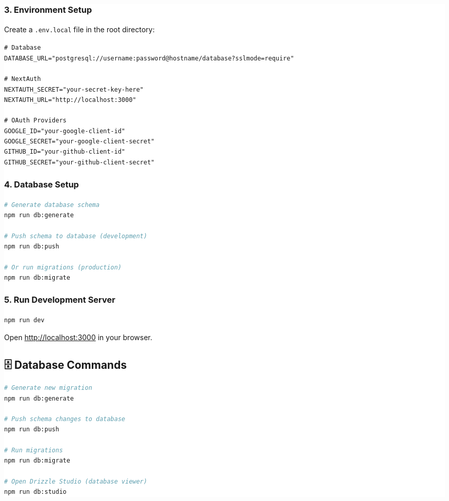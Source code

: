### **3. Environment Setup**
Create a `.env.local` file in the root directory:

```env
# Database
DATABASE_URL="postgresql://username:password@hostname/database?sslmode=require"

# NextAuth
NEXTAUTH_SECRET="your-secret-key-here"
NEXTAUTH_URL="http://localhost:3000"

# OAuth Providers
GOOGLE_ID="your-google-client-id"
GOOGLE_SECRET="your-google-client-secret"
GITHUB_ID="your-github-client-id"
GITHUB_SECRET="your-github-client-secret"
```

### **4. Database Setup**
```bash
# Generate database schema
npm run db:generate

# Push schema to database (development)
npm run db:push

# Or run migrations (production)
npm run db:migrate
```

### **5. Run Development Server**
```bash
npm run dev
```

Open [http://localhost:3000](http://localhost:3000) in your browser.

## 🗄️ Database Commands

```bash
# Generate new migration
npm run db:generate

# Push schema changes to database
npm run db:push

# Run migrations
npm run db:migrate

# Open Drizzle Studio (database viewer)
npm run db:studio
```
